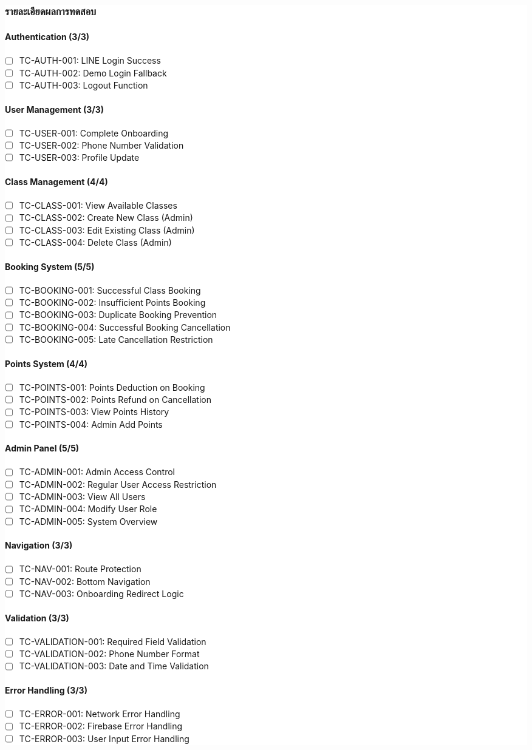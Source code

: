 ### รายละเอียดผลการทดสอบ

#### Authentication (3/3)
- [ ] TC-AUTH-001: LINE Login Success
- [ ] TC-AUTH-002: Demo Login Fallback  
- [ ] TC-AUTH-003: Logout Function

#### User Management (3/3)
- [ ] TC-USER-001: Complete Onboarding
- [ ] TC-USER-002: Phone Number Validation
- [ ] TC-USER-003: Profile Update

#### Class Management (4/4)
- [ ] TC-CLASS-001: View Available Classes
- [ ] TC-CLASS-002: Create New Class (Admin)
- [ ] TC-CLASS-003: Edit Existing Class (Admin)
- [ ] TC-CLASS-004: Delete Class (Admin)

#### Booking System (5/5)
- [ ] TC-BOOKING-001: Successful Class Booking
- [ ] TC-BOOKING-002: Insufficient Points Booking
- [ ] TC-BOOKING-003: Duplicate Booking Prevention
- [ ] TC-BOOKING-004: Successful Booking Cancellation
- [ ] TC-BOOKING-005: Late Cancellation Restriction

#### Points System (4/4)
- [ ] TC-POINTS-001: Points Deduction on Booking
- [ ] TC-POINTS-002: Points Refund on Cancellation
- [ ] TC-POINTS-003: View Points History
- [ ] TC-POINTS-004: Admin Add Points

#### Admin Panel (5/5)
- [ ] TC-ADMIN-001: Admin Access Control
- [ ] TC-ADMIN-002: Regular User Access Restriction
- [ ] TC-ADMIN-003: View All Users
- [ ] TC-ADMIN-004: Modify User Role
- [ ] TC-ADMIN-005: System Overview

#### Navigation (3/3)
- [ ] TC-NAV-001: Route Protection
- [ ] TC-NAV-002: Bottom Navigation
- [ ] TC-NAV-003: Onboarding Redirect Logic

#### Validation (3/3)
- [ ] TC-VALIDATION-001: Required Field Validation
- [ ] TC-VALIDATION-002: Phone Number Format
- [ ] TC-VALIDATION-003: Date and Time Validation

#### Error Handling (3/3)
- [ ] TC-ERROR-001: Network Error Handling
- [ ] TC-ERROR-002: Firebase Error Handling
- [ ] TC-ERROR-003: User Input Error Handling
